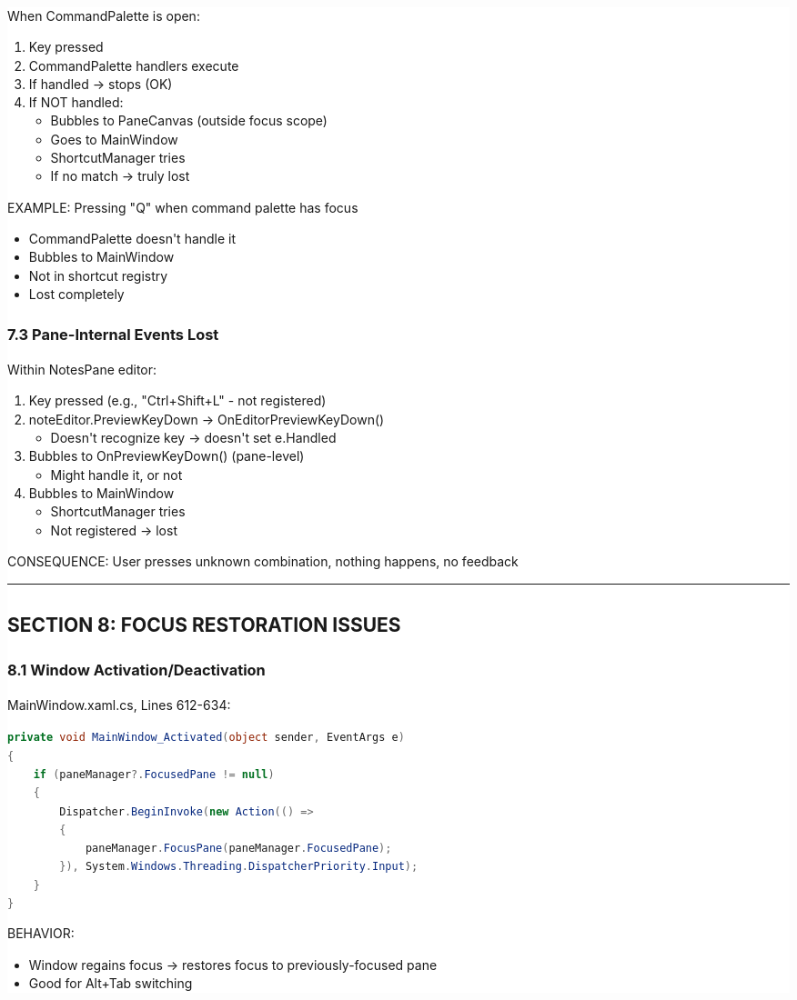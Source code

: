 When CommandPalette is open:
  1. Key pressed
  2. CommandPalette handlers execute
  3. If handled → stops (OK)
  4. If NOT handled:
     - Bubbles to PaneCanvas (outside focus scope)
     - Goes to MainWindow
     - ShortcutManager tries
     - If no match → truly lost

EXAMPLE: Pressing "Q" when command palette has focus
  - CommandPalette doesn't handle it
  - Bubbles to MainWindow
  - Not in shortcut registry
  - Lost completely

### 7.3 Pane-Internal Events Lost

Within NotesPane editor:
  1. Key pressed (e.g., "Ctrl+Shift+L" - not registered)
  2. noteEditor.PreviewKeyDown → OnEditorPreviewKeyDown()
     - Doesn't recognize key → doesn't set e.Handled
  3. Bubbles to OnPreviewKeyDown() (pane-level)
     - Might handle it, or not
  4. Bubbles to MainWindow
     - ShortcutManager tries
     - Not registered → lost

CONSEQUENCE: User presses unknown combination, nothing happens, no feedback

---

## SECTION 8: FOCUS RESTORATION ISSUES

### 8.1 Window Activation/Deactivation

MainWindow.xaml.cs, Lines 612-634:

```csharp
private void MainWindow_Activated(object sender, EventArgs e)
{
    if (paneManager?.FocusedPane != null)
    {
        Dispatcher.BeginInvoke(new Action(() =>
        {
            paneManager.FocusPane(paneManager.FocusedPane);
        }), System.Windows.Threading.DispatcherPriority.Input);
    }
}
```

BEHAVIOR:
  - Window regains focus → restores focus to previously-focused pane
  - Good for Alt+Tab switching
  